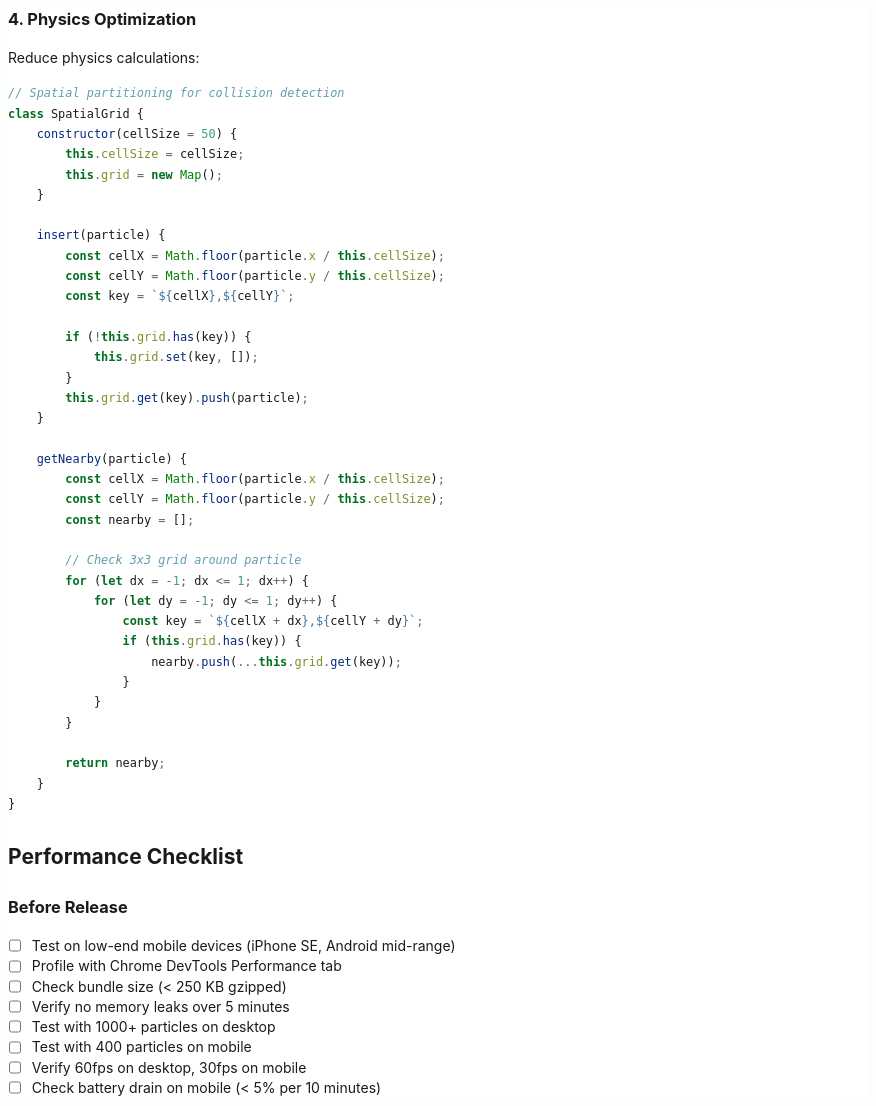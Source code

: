 ```javascript
```

### 4. Physics Optimization

Reduce physics calculations:

```javascript
// Spatial partitioning for collision detection
class SpatialGrid {
    constructor(cellSize = 50) {
        this.cellSize = cellSize;
        this.grid = new Map();
    }

    insert(particle) {
        const cellX = Math.floor(particle.x / this.cellSize);
        const cellY = Math.floor(particle.y / this.cellSize);
        const key = `${cellX},${cellY}`;

        if (!this.grid.has(key)) {
            this.grid.set(key, []);
        }
        this.grid.get(key).push(particle);
    }

    getNearby(particle) {
        const cellX = Math.floor(particle.x / this.cellSize);
        const cellY = Math.floor(particle.y / this.cellSize);
        const nearby = [];

        // Check 3x3 grid around particle
        for (let dx = -1; dx <= 1; dx++) {
            for (let dy = -1; dy <= 1; dy++) {
                const key = `${cellX + dx},${cellY + dy}`;
                if (this.grid.has(key)) {
                    nearby.push(...this.grid.get(key));
                }
            }
        }

        return nearby;
    }
}
```

## Performance Checklist

### Before Release

- [ ] Test on low-end mobile devices (iPhone SE, Android mid-range)
- [ ] Profile with Chrome DevTools Performance tab
- [ ] Check bundle size (< 250 KB gzipped)
- [ ] Verify no memory leaks over 5 minutes
- [ ] Test with 1000+ particles on desktop
- [ ] Test with 400 particles on mobile
- [ ] Verify 60fps on desktop, 30fps on mobile
- [ ] Check battery drain on mobile (< 5% per 10 minutes)
